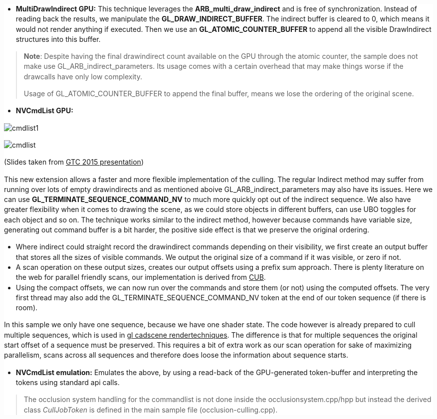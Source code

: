 - **MultiDrawIndirect GPU:**
This technique leverages the **ARB_multi_draw_indirect** and is free of synchronization. Instead of reading back the results, we manipulate the **GL_DRAW_INDIRECT_BUFFER**. The indirect buffer is cleared to 0, which means it would not render anything if executed. Then we use an **GL_ATOMIC_COUNTER_BUFFER** to append all the visible DrawIndirect structures into this buffer.
> **Note**: Despite having the final drawindirect count available on the GPU through the atomic counter, the sample does not make use GL_ARB_indirect_parameters. Its usage comes with a certain overhead that may make things worse if the drawcalls have only low complexity. 
> 
> Usage of GL_ATOMIC_COUNTER_BUFFER to append the final buffer, means we lose the ordering of the original scene.

- **NVCmdList GPU:**

![cmdlist1](https://github.com/nvpro-samples/gl_occlusion_culling/blob/master/doc/cmdlist1.png)

![cmdlist](https://github.com/nvpro-samples/gl_occlusion_culling/blob/master/doc/cmdlist.png)


(Slides taken from [GTC 2015 presentation](http://on-demand.gputechconf.com/gtc/2015/presentation/S5135-Christoph-Kubisch-Pierre-Boudier.pdf))

This new extension allows a faster and more flexible implementation of the culling. The regular Indirect method may suffer from running over lots of empty drawindirects and as mentioned aboive GL_ARB_indirect_parameters may also have its issues. Here we can use **GL_TERMINATE_SEQUENCE_COMMAND_NV** to much more quickly opt out of the indirect sequence. We also have greater flexibility when it comes to drawing the scene, as we could store objects in different buffers, can use UBO toggles for each object and so on.
The technique works similar to the indirect method, however because commands have variable size, generating out command buffer is a bit harder, the positive side effect is that we preserve the original ordering.
 - Where indirect could straight record the drawindirect commands depending on their visibility, we first create an output buffer that stores all the sizes of visible commands. We output the original size of a command if it was visible, or zero if not.
 - A scan operation on these output sizes, creates our output offsets using a prefix sum approach. There is plenty literature on the web for parallel friendly scans, our implementation is derived from [CUB](http://nvlabs.github.io/cub/).
 - Using the compact offsets, we can now run over the commands and store them (or not) using the computed offsets. The very first thread may also add the GL_TERMINATE_SEQUENCE_COMMAND_NV token at the end of our token sequence (if there is room).

 In this sample we only have one sequence, because we have one shader state. The code however is already prepared to cull multiple sequences, which is used in [gl cadscene rendertechniques](https://github.com/nvpro-samples/gl_cadscene_rendertechniques). The difference is that for multiple sequences the original start offset of a sequence must be preserved. This requires a bit of extra work as our scan operation for sake of maximizing parallelism, scans across all sequences and therefore does loose the information about sequence starts.

- **NVCmdList emulation:**
Emulates the above, by using a read-back of the GPU-generated token-buffer and interpreting the tokens using standard api calls.

> The occlusion system handling for the commandlist is not done inside the occlusionsystem.cpp/hpp but instead the derived class *CullJobToken* is defined in the main sample file (occlusion-culling.cpp).
